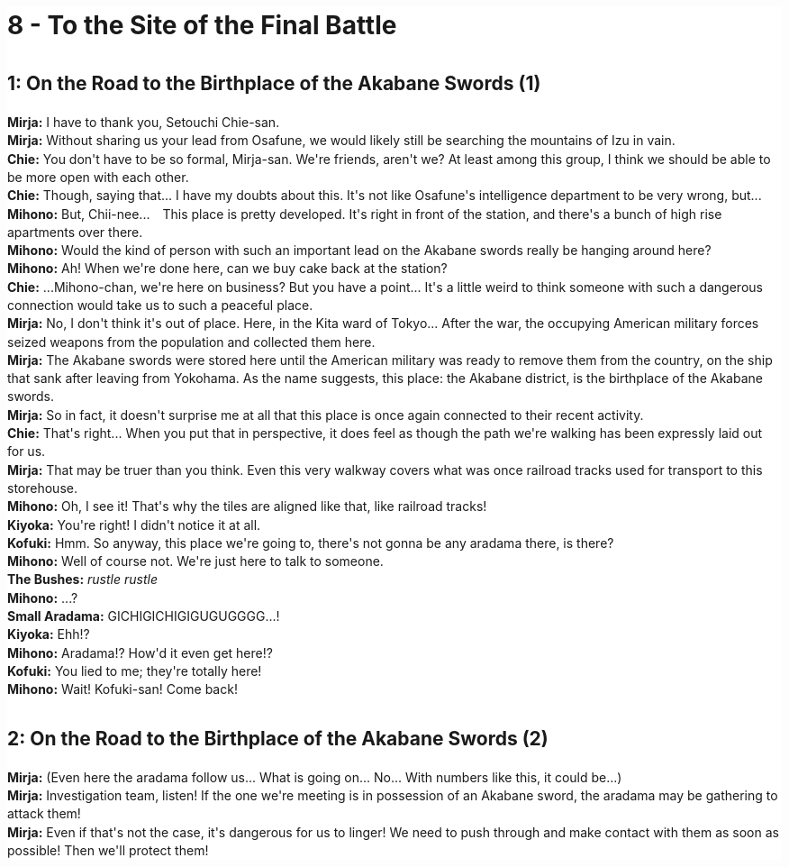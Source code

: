 
8 - To the Site of the Final Battle
===================================
<div class="videoWrapper"><iframe width="640" height="480" loading="lazy" src="https://www.youtube.com/embed/MHm9KePEIHQ"></iframe></div>  

## 1: On the Road to the Birthplace of the Akabane Swords (1\)
**Mirja:** I have to thank you, Setouchi Chie-san\.  
**Mirja:** Without sharing us your lead from Osafune, we would likely still be searching the mountains of Izu in vain\.  
**Chie:** You don't have to be so formal, Mirja-san\. We're friends, aren't we? At least among this group, I think we should be able to be more open with each other\.  
**Chie:** Though, saying that\.\.\. I have my doubts about this\. It's not like Osafune's intelligence department to be very wrong, but\.\.\.  
**Mihono:** But, Chii-nee\.\.\.　This place is pretty developed\. It's right in front of the station, and there's a bunch of high rise apartments over there\.  
**Mihono:** Would the kind of person with such an important lead on the Akabane swords really be hanging around here?  
**Mihono:** Ah\! When we're done here, can we buy cake back at the station?  
**Chie:** \.\.\.Mihono-chan, we're here on business? But you have a point\.\.\. It's a little weird to think someone with such a dangerous connection would take us to such a peaceful place\.  
**Mirja:** No, I don't think it's out of place\. Here, in the Kita ward of Tokyo\.\.\. After the war, the occupying American military forces seized weapons from the population and collected them here\.  
**Mirja:** The Akabane swords were stored here until the American military was ready to remove them from the country, on the ship that sank after leaving from Yokohama\. As the name suggests, this place: the Akabane district, is the birthplace of the Akabane swords\.  
**Mirja:** So in fact, it doesn't surprise me at all that this place is once again connected to their recent activity\.  
**Chie:** That's right\.\.\. When you put that in perspective, it does feel as though the path we're walking has been expressly laid out for us\.  
**Mirja:** That may be truer than you think\. Even this very walkway covers what was once railroad tracks used for transport to this storehouse\.  
**Mihono:** Oh, I see it\! That's why the tiles are aligned like that, like railroad tracks\!  
**Kiyoka:** You're right\! I didn't notice it at all\.  
**Kofuki:** Hmm\. So anyway, this place we're going to, there's not gonna be any aradama there, is there?  
**Mihono:** Well of course not\. We're just here to talk to someone\.  
**The Bushes:** *rustle rustle*  
**Mihono:** \.\.\.?  
**Small Aradama:** GICHIGICHIGIGUGUGGGG\.\.\.\!  
**Kiyoka:** Ehh\!?  
**Mihono:** Aradama\!? How'd it even get here\!?  
**Kofuki:** You lied to me; they're totally here\!  
**Mihono:** Wait\! Kofuki-san\! Come back\!  

## 2: On the Road to the Birthplace of the Akabane Swords (2\)
**Mirja:** (Even here the aradama follow us\.\.\. What is going on\.\.\. No\.\.\. With numbers like this, it could be\.\.\.\)  
**Mirja:** Investigation team, listen\! If the one we're meeting is in possession of an Akabane sword, the aradama may be gathering to attack them\!  
**Mirja:** Even if that's not the case, it's dangerous for us to linger\! We need to push through and make contact with them as soon as possible\! Then we'll protect them\!  
